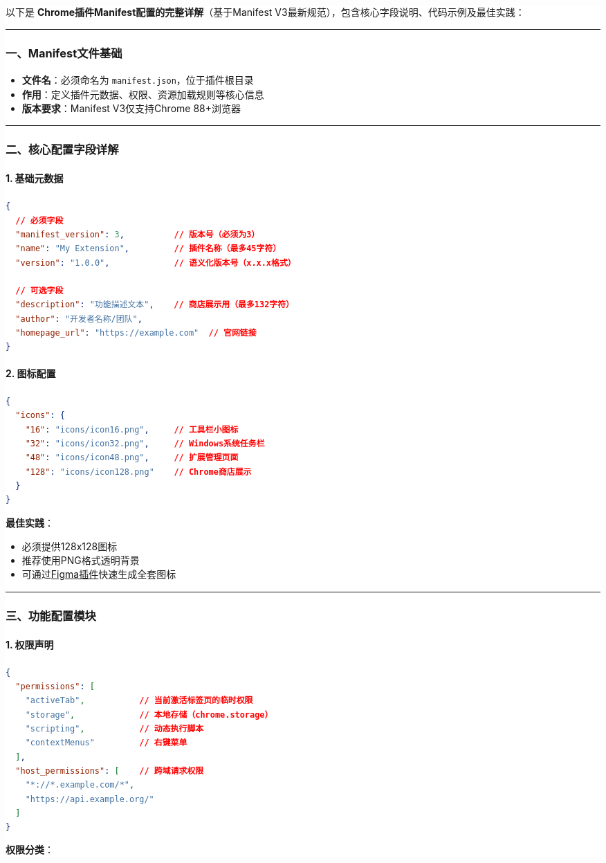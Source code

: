 以下是 **Chrome插件Manifest配置的完整详解**（基于Manifest V3最新规范），包含核心字段说明、代码示例及最佳实践：

---

### **一、Manifest文件基础**
- **文件名**：必须命名为 `manifest.json`，位于插件根目录
- **作用**：定义插件元数据、权限、资源加载规则等核心信息
- **版本要求**：Manifest V3仅支持Chrome 88+浏览器

---

### **二、核心配置字段详解**
#### **1. 基础元数据**
```json
{
  // 必须字段
  "manifest_version": 3,          // 版本号（必须为3）
  "name": "My Extension",         // 插件名称（最多45字符）
  "version": "1.0.0",             // 语义化版本号（x.x.x格式）

  // 可选字段
  "description": "功能描述文本",    // 商店展示用（最多132字符）
  "author": "开发者名称/团队",
  "homepage_url": "https://example.com"  // 官网链接
}
```

#### **2. 图标配置**
```json
{
  "icons": {
    "16": "icons/icon16.png",     // 工具栏小图标
    "32": "icons/icon32.png",     // Windows系统任务栏
    "48": "icons/icon48.png",     // 扩展管理页面
    "128": "icons/icon128.png"    // Chrome商店展示
  }
}
```
**最佳实践**：
- 必须提供128x128图标
- 推荐使用PNG格式透明背景
- 可通过[Figma插件](https://www.figma.com/community/plugin/931451520378366722/Chrome-Extension-Icon-Generator)快速生成全套图标

---

### **三、功能配置模块**
#### **1. 权限声明**
```json
{
  "permissions": [
    "activeTab",           // 当前激活标签页的临时权限
    "storage",             // 本地存储（chrome.storage）
    "scripting",           // 动态执行脚本
    "contextMenus"         // 右键菜单
  ],
  "host_permissions": [    // 跨域请求权限
    "*://*.example.com/*",
    "https://api.example.org/"
  ]
}
```
**权限分类**：
